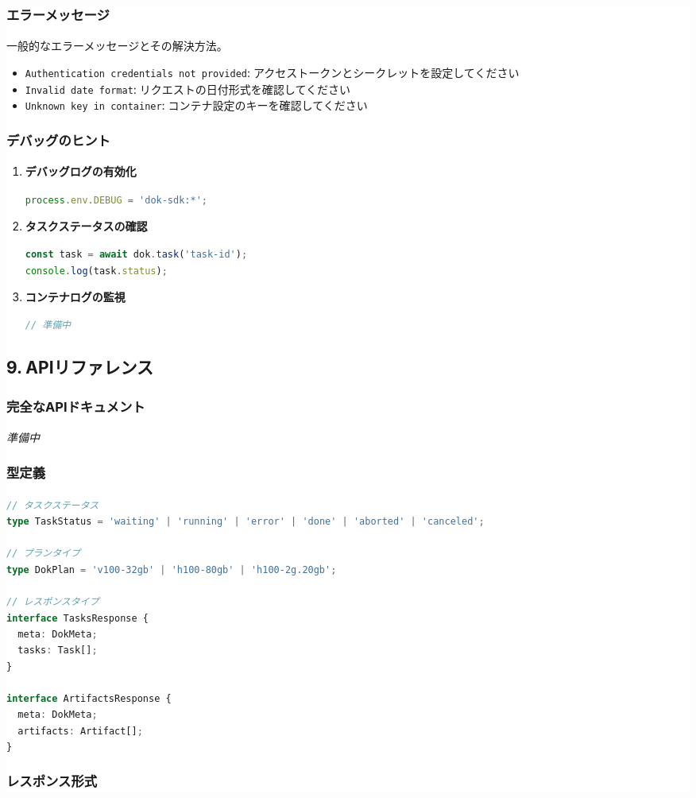### エラーメッセージ

一般的なエラーメッセージとその解決方法。

- `Authentication credentials not provided`: アクセストークンとシークレットを設定してください
- `Invalid date format`: リクエストの日付形式を確認してください
- `Unknown key in container`: コンテナ設定のキーを確認してください

### デバッグのヒント

1. **デバッグログの有効化**
   ```typescript
   process.env.DEBUG = 'dok-sdk:*';
   ```

2. **タスクステータスの確認**
   ```typescript
   const task = await dok.task('task-id');
   console.log(task.status);
   ```

3. **コンテナログの監視**
   ```typescript
   // 準備中
   ```

## 9. APIリファレンス

### 完全なAPIドキュメント

*準備中*

### 型定義

```typescript
// タスクステータス
type TaskStatus = 'waiting' | 'running' | 'error' | 'done' | 'aborted' | 'canceled';

// プランタイプ
type DokPlan = 'v100-32gb' | 'h100-80gb' | 'h100-2g.20gb';

// レスポンスタイプ
interface TasksResponse {
  meta: DokMeta;
  tasks: Task[];
}

interface ArtifactsResponse {
  meta: DokMeta;
  artifacts: Artifact[];
}
```

### レスポンス形式
